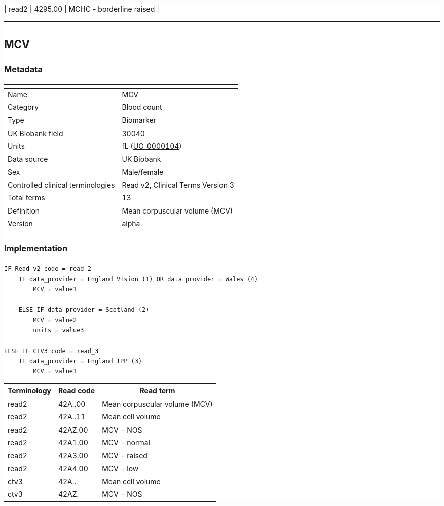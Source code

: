 | read2         | 4295.00     | MCHC - borderline raised            |

<hr>

## MCV <a name='MCV'></a> 

### Metadata 


[]() | |        
|------|----------|
| Name | MCV |
| Category | Blood count
| Type | Biomarker |
| UK Biobank field | [30040](http://biobank.ctsu.ox.ac.uk/crystal/field.cgi?id=30040) |
| Units | fL ([UO_0000104](https://www.ebi.ac.uk/ols/ontologies/uo/terms?iri=http://purl.obolibrary.org/obo/UO_0000104))
| Data source | UK Biobank | 
| Sex | Male/female |
| Controlled clinical terminologies | Read v2, Clinical Terms Version 3 |
| Total terms | 13|
| Definition | Mean corpuscular volume (MCV) |
| Version | alpha | 



### Implementation 


```
IF Read v2 code = read_2
    IF data_provider = England Vision (1) OR data provider = Wales (4)
        MCV = value1

    ELSE IF data_provider = Scotland (2)
        MCV = value2
        units = value3

ELSE IF CTV3 code = read_3 
    IF data_provider = England TPP (3)
        MCV = value1
```
    


| Terminology   | Read code   | Read term                     |
|---------------|-------------|-------------------------------|
| read2         | 42A..00     | Mean corpuscular volume (MCV) |
| read2         | 42A..11     | Mean cell volume              |
| read2         | 42AZ.00     | MCV - NOS                     |
| read2         | 42A1.00     | MCV - normal                  |
| read2         | 42A3.00     | MCV - raised                  |
| read2         | 42A4.00     | MCV - low                     |
| ctv3          | 42A..       | Mean cell volume              |
| ctv3          | 42AZ.       | MCV - NOS                     |